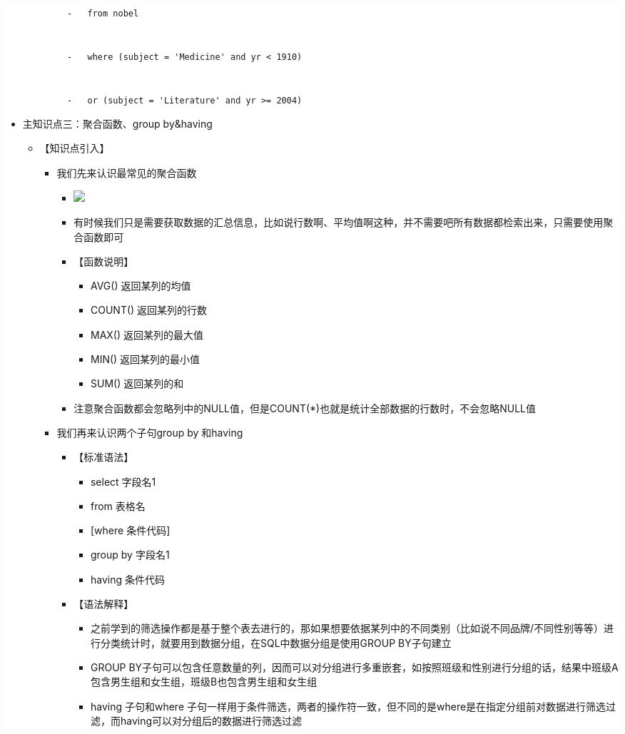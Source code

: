 
				-   from nobel  


				-   where (subject = 'Medicine' and yr < 1910)  


				-   or (subject = 'Literature' and yr >= 2004)  


-   主知识点三：聚合函数、group by&having  

	-   【知识点引入】  

		-   我们先来认识最常见的聚合函数  

			-   ![](https://api2.mubu.com/v3/document_image/b177d83e-4777-4d7d-a8f5-18dbae636214-9404487.jpg)  


			-   有时候我们只是需要获取数据的汇总信息，比如说行数啊、平均值啊这种，并不需要吧所有数据都检索出来，只需要使用聚合函数即可  


			-   【函数说明】  

				-   AVG() 返回某列的均值  


				-   COUNT() 返回某列的行数  


				-   MAX() 返回某列的最大值  


				-   MIN() 返回某列的最小值  


				-   SUM() 返回某列的和  


			-   注意聚合函数都会忽略列中的NULL值，但是COUNT(*)也就是统计全部数据的行数时，不会忽略NULL值  


		-   我们再来认识两个子句group by 和having  

			-   【标准语法】  

				-   select 字段名1  


				-   from 表格名  


				-   [where 条件代码]  


				-   group by 字段名1  


				-   having 条件代码  


			-   【语法解释】  

				-   之前学到的筛选操作都是基于整个表去进行的，那如果想要依据某列中的不同类别（比如说不同品牌/不同性别等等）进行分类统计时，就要用到数据分组，在SQL中数据分组是使用GROUP BY子句建立  


				-   GROUP BY子句可以包含任意数量的列，因而可以对分组进行多重嵌套，如按照班级和性别进行分组的话，结果中班级A包含男生组和女生组，班级B也包含男生组和女生组  


				-   having 子句和where 子句一样用于条件筛选，两者的操作符一致，但不同的是where是在指定分组前对数据进行筛选过滤，而having可以对分组后的数据进行筛选过滤  

